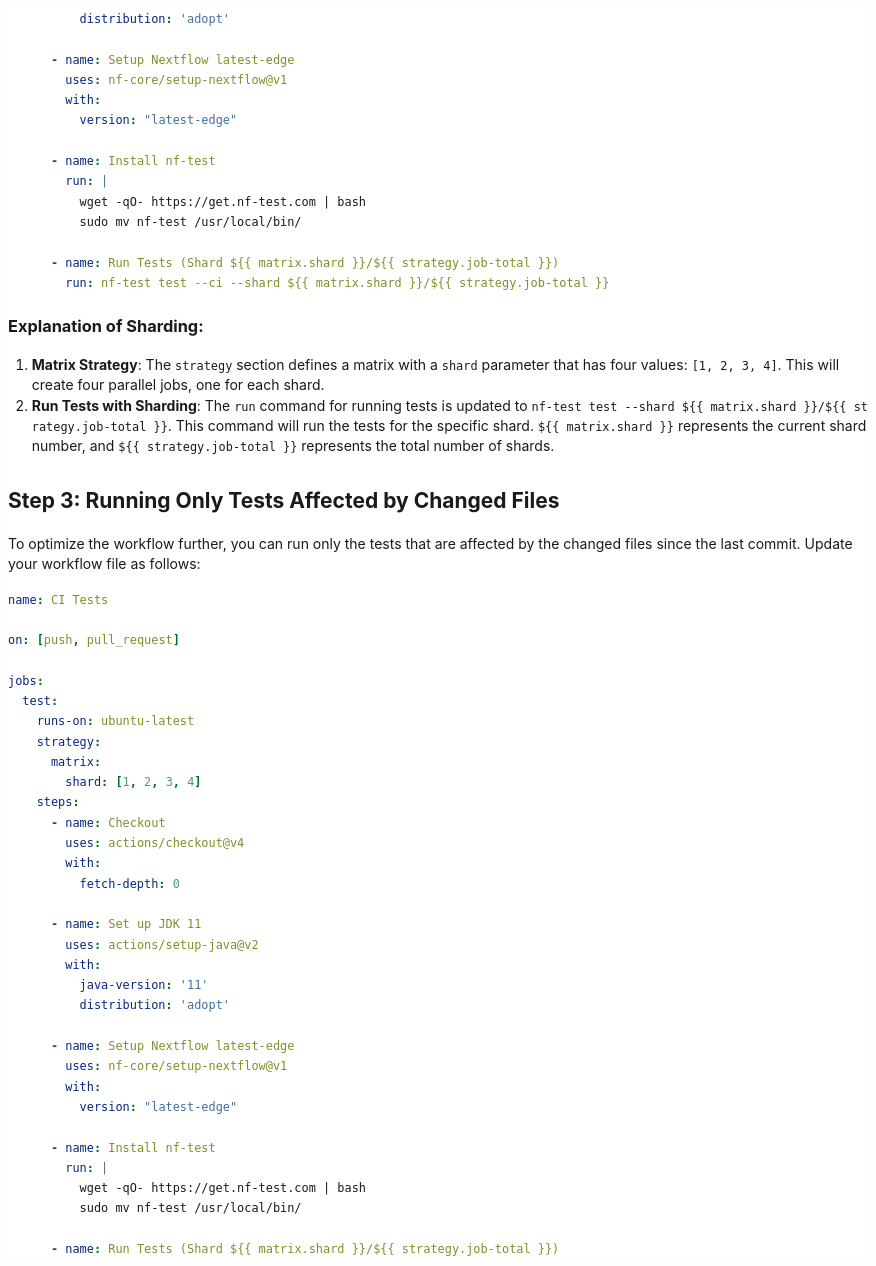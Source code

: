 ```yaml
          distribution: 'adopt'

      - name: Setup Nextflow latest-edge
        uses: nf-core/setup-nextflow@v1
        with:
          version: "latest-edge"

      - name: Install nf-test
        run: |
          wget -qO- https://get.nf-test.com | bash
          sudo mv nf-test /usr/local/bin/

      - name: Run Tests (Shard ${{ matrix.shard }}/${{ strategy.job-total }})
        run: nf-test test --ci --shard ${{ matrix.shard }}/${{ strategy.job-total }}
```

### Explanation of Sharding:

1. **Matrix Strategy**: The `strategy` section defines a matrix with a `shard` parameter that has four values: `[1, 2, 3, 4]`. This will create four parallel jobs, one for each shard.
2. **Run Tests with Sharding**: The `run` command for running tests is updated to `nf-test test --shard ${{ matrix.shard }}/${{ strategy.job-total }}`. This command will run the tests for the specific shard. `${{ matrix.shard }}` represents the current shard number, and `${{ strategy.job-total }}` represents the total number of shards.

## Step 3: Running Only Tests Affected by Changed Files

To optimize the workflow further, you can run only the tests that are affected by the changed files since the last commit. Update your workflow file as follows:

```yaml
name: CI Tests

on: [push, pull_request]

jobs:
  test:
    runs-on: ubuntu-latest
    strategy:
      matrix:
        shard: [1, 2, 3, 4]
    steps:
      - name: Checkout
        uses: actions/checkout@v4
        with:
          fetch-depth: 0

      - name: Set up JDK 11
        uses: actions/setup-java@v2
        with:
          java-version: '11'
          distribution: 'adopt'

      - name: Setup Nextflow latest-edge
        uses: nf-core/setup-nextflow@v1
        with:
          version: "latest-edge"

      - name: Install nf-test
        run: |
          wget -qO- https://get.nf-test.com | bash
          sudo mv nf-test /usr/local/bin/

      - name: Run Tests (Shard ${{ matrix.shard }}/${{ strategy.job-total }})
```